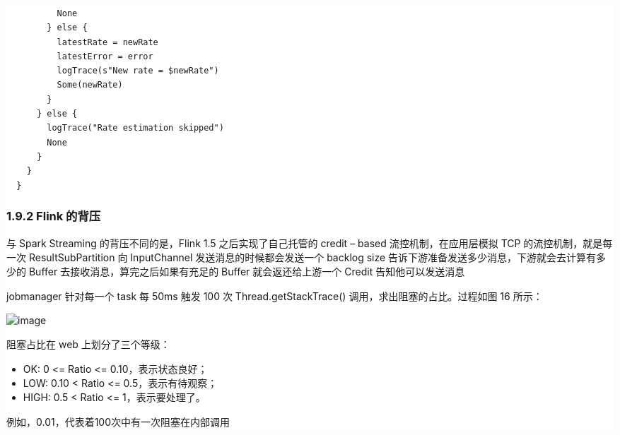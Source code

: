 ``` 
          None
        } else {
          latestRate = newRate
          latestError = error
          logTrace(s"New rate = $newRate")
          Some(newRate)
        }
      } else {
        logTrace("Rate estimation skipped")
        None
      }
    }
  }
```

### 1.9.2 Flink 的背压
与 Spark Streaming 的背压不同的是，Flink 1.5 之后实现了自己托管的 credit – based 流控机制，在应用层模拟 TCP 的流控机制，就是每一次 ResultSubPartition 向 InputChannel 发送消息的时候都会发送一个 backlog size 告诉下游准备发送多少消息，下游就会去计算有多少的 Buffer 去接收消息，算完之后如果有充足的 Buffer 就会返还给上游一个 Credit 告知他可以发送消息

jobmanager 针对每一个 task 每 50ms 触发 100 次 Thread.getStackTrace() 调用，求出阻塞的占比。过程如图 16 所示：

![image](https://user-images.githubusercontent.com/75486726/178751334-7087b1a0-22ad-45c5-aecc-c13c09a8f793.png)

阻塞占比在 web 上划分了三个等级：
- OK: 0 <= Ratio <= 0.10，表示状态良好；
- LOW: 0.10 < Ratio <= 0.5，表示有待观察；
- HIGH: 0.5 < Ratio <= 1，表示要处理了。

例如，0.01，代表着100次中有一次阻塞在内部调用
